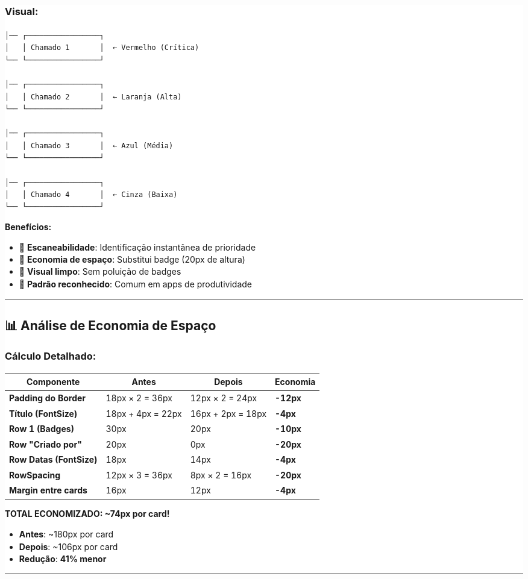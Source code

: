 ### **Visual:**
```
│── ┌─────────────────┐
│   │ Chamado 1       │  ← Vermelho (Crítica)
└── └─────────────────┘

│── ┌─────────────────┐
│   │ Chamado 2       │  ← Laranja (Alta)
└── └─────────────────┘

│── ┌─────────────────┐
│   │ Chamado 3       │  ← Azul (Média)
└── └─────────────────┘

│── ┌─────────────────┐
│   │ Chamado 4       │  ← Cinza (Baixa)
└── └─────────────────┘
```

**Benefícios:**
- 🎯 **Escaneabilidade**: Identificação instantânea de prioridade
- 🎯 **Economia de espaço**: Substitui badge (20px de altura)
- 🎯 **Visual limpo**: Sem poluição de badges
- 🎯 **Padrão reconhecido**: Comum em apps de produtividade

---

## 📊 Análise de Economia de Espaço

### **Cálculo Detalhado:**

| Componente | Antes | Depois | Economia |
|------------|-------|--------|----------|
| **Padding do Border** | 18px × 2 = 36px | 12px × 2 = 24px | **-12px** |
| **Título (FontSize)** | 18px + 4px = 22px | 16px + 2px = 18px | **-4px** |
| **Row 1 (Badges)** | 30px | 20px | **-10px** |
| **Row "Criado por"** | 20px | 0px | **-20px** |
| **Row Datas (FontSize)** | 18px | 14px | **-4px** |
| **RowSpacing** | 12px × 3 = 36px | 8px × 2 = 16px | **-20px** |
| **Margin entre cards** | 16px | 12px | **-4px** |

**TOTAL ECONOMIZADO: ~74px por card!**

- **Antes**: ~180px por card
- **Depois**: ~106px por card
- **Redução**: **41% menor**

---
